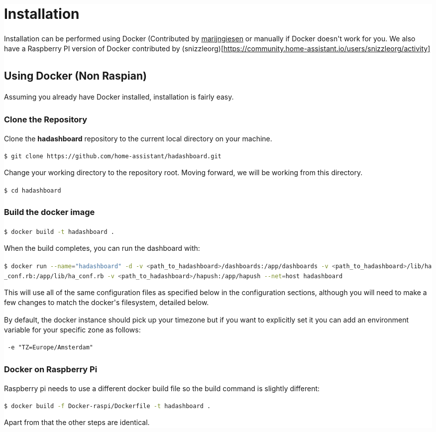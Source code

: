 # Installation

Installation can be performed using Docker (Contributed by [marijngiesen](https://github.com/marijngiesen) or manually if Docker doesn't work for you. We also have a Raspberry PI version of Docker contributed by (snizzleorg)[https://community.home-assistant.io/users/snizzleorg/activity]

## Using Docker (Non Raspian)

Assuming you already have Docker installed, installation is fairly easy.

### Clone the Repository
Clone the **hadashboard** repository to the current local directory on your machine.

``` bash
$ git clone https://github.com/home-assistant/hadashboard.git
```

Change your working directory to the repository root. Moving forward, we will be working from this directory.

``` bash
$ cd hadashboard
```

### Build the docker image

```bash
$ docker build -t hadashboard .
```

When the build completes, you can run the dashboard with:

```bash
$ docker run --name="hadashboard" -d -v <path_to_hadashboard>/dashboards:/app/dashboards -v <path_to_hadashboard>/lib/ha_conf.rb:/app/lib/ha_conf.rb -v <path_to_hadashboard>/hapush:/app/hapush --net=host hadashboard
```

This will use all of the same configuration files as specified below in the configuration sections, although you will need to make a few changes to match the docker's filesystem, detailed below.

By default, the docker instance should pick up your timezone but if you want to explicitly set it you can add an environment variable for your specific zone as follows:

```
 -e "TZ=Europe/Amsterdam"
 ```

### Docker on Raspberry Pi

Raspberry pi needs to use a different docker build file so the build command is slightly different:

```bash
$ docker build -f Docker-raspi/Dockerfile -t hadashboard .
```

Apart from that the other steps are identical.
